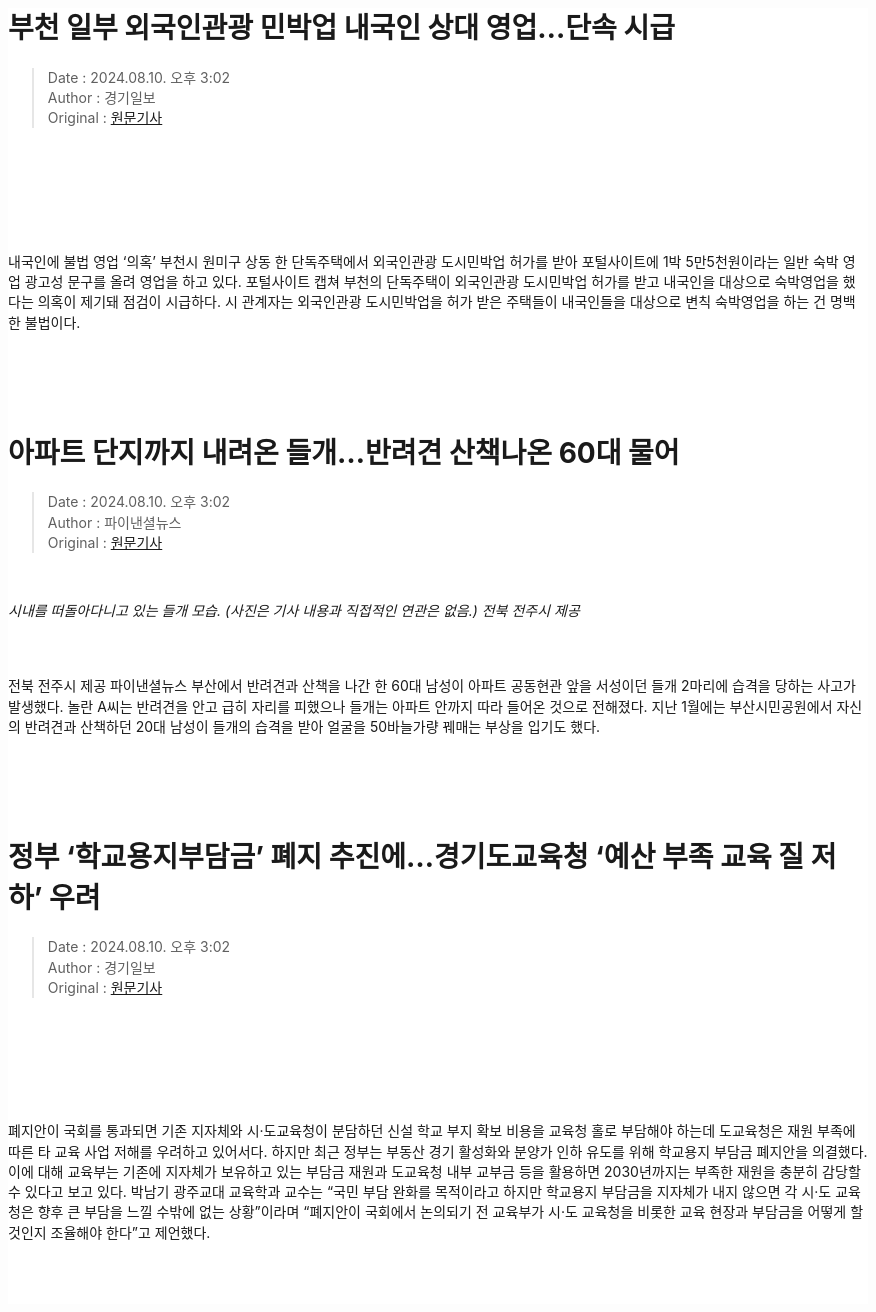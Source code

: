   
# 부천 일부 외국인관광 민박업 내국인 상대 영업…단속 시급  
  
> Date : 2024.08.10. 오후 3:02  
> Author : 경기일보  
> Original : [원문기사](https://n.news.naver.com/mnews/article/666/0000049175?sid=102)  
<br/>  
  
<img alt="" class="_LAZY_LOADING _LAZY_LOADING_INIT_HIDE" src="https://imgnews.pstatic.net/image/666/2024/08/10/0000049175_001_20240810150212574.jpg?type=w647" id="img1" style="display: none;"></img>  
<br/><br/>  
  
내국인에 불법 영업 ‘의혹’ 부천시 원미구 상동 한 단독주택에서 외국인관광 도시민박업 허가를 받아 포털사이트에 1박 5만5천원이라는 일반 숙박 영업 광고성 문구를 올려 영업을 하고 있다.
포털사이트 캡쳐 부천의 단독주택이 외국인관광 도시민박업 허가를 받고 내국인을 대상으로 숙박영업을 했다는 의혹이 제기돼 점검이 시급하다.
시 관계자는 외국인관광 도시민박업을 허가 받은 주택들이 내국인들을 대상으로 변칙 숙박영업을 하는 건 명백한 불법이다.  
<br/><br/><br/>  

  
# 아파트 단지까지 내려온 들개…반려견 산책나온 60대 물어  
  
> Date : 2024.08.10. 오후 3:02  
> Author : 파이낸셜뉴스  
> Original : [원문기사](https://n.news.naver.com/mnews/article/014/0005225909?sid=102)  
<br/>  
  
<img alt="시내를 떠돌아다니고 있는 들개 모습. (사진은 기사 내용과 직접적인 연관은 없음.) 전북 전주시 제공" class="_LAZY_LOADING _LAZY_LOADING_INIT_HIDE" src="https://imgnews.pstatic.net/image/014/2024/08/10/0005225909_001_20240810150212677.jpg?type=w647" id="img1" style="display: none;"></img><em class="img_desc">시내를 떠돌아다니고 있는 들개 모습. (사진은 기사 내용과 직접적인 연관은 없음.) 전북 전주시 제공</em>  
<br/><br/>  
  
전북 전주시 제공 파이낸셜뉴스 부산에서 반려견과 산책을 나간 한 60대 남성이 아파트 공동현관 앞을 서성이던 들개 2마리에 습격을 당하는 사고가 발생했다.
놀란 A씨는 반려견을 안고 급히 자리를 피했으나 들개는 아파트 안까지 따라 들어온 것으로 전해졌다.
지난 1월에는 부산시민공원에서 자신의 반려견과 산책하던 20대 남성이 들개의 습격을 받아 얼굴을 50바늘가량 꿰매는 부상을 입기도 했다.  
<br/><br/><br/>  

  
# 정부 ‘학교용지부담금’ 폐지 추진에…경기도교육청 ‘예산 부족 교육 질 저하’ 우려  
  
> Date : 2024.08.10. 오후 3:02  
> Author : 경기일보  
> Original : [원문기사](https://n.news.naver.com/mnews/article/666/0000049174?sid=102)  
<br/>  
  
<img alt="" class="_LAZY_LOADING _LAZY_LOADING_INIT_HIDE" src="https://imgnews.pstatic.net/image/666/2024/08/10/0000049174_001_20240810150210323.jpg?type=w647" id="img1" style="display: none;"></img>  
<br/><br/>  
  
폐지안이 국회를 통과되면 기존 지자체와 시·도교육청이 분담하던 신설 학교 부지 확보 비용을 교육청 홀로 부담해야 하는데 도교육청은 재원 부족에 따른 타 교육 사업 저해를 우려하고 있어서다.
하지만 최근 정부는 부동산 경기 활성화와 분양가 인하 유도를 위해 학교용지 부담금 폐지안을 의결했다.
이에 대해 교육부는 기존에 지자체가 보유하고 있는 부담금 재원과 도교육청 내부 교부금 등을 활용하면 2030년까지는 부족한 재원을 충분히 감당할 수 있다고 보고 있다.
박남기 광주교대 교육학과 교수는 “국민 부담 완화를 목적이라고 하지만 학교용지 부담금을 지자체가 내지 않으면 각 시·도 교육청은 향후 큰 부담을 느낄 수밖에 없는 상황”이라며 “폐지안이 국회에서 논의되기 전 교육부가 시·도 교육청을 비롯한 교육 현장과 부담금을 어떻게 할 것인지 조율해야 한다”고 제언했다.  
<br/><br/><br/>  
